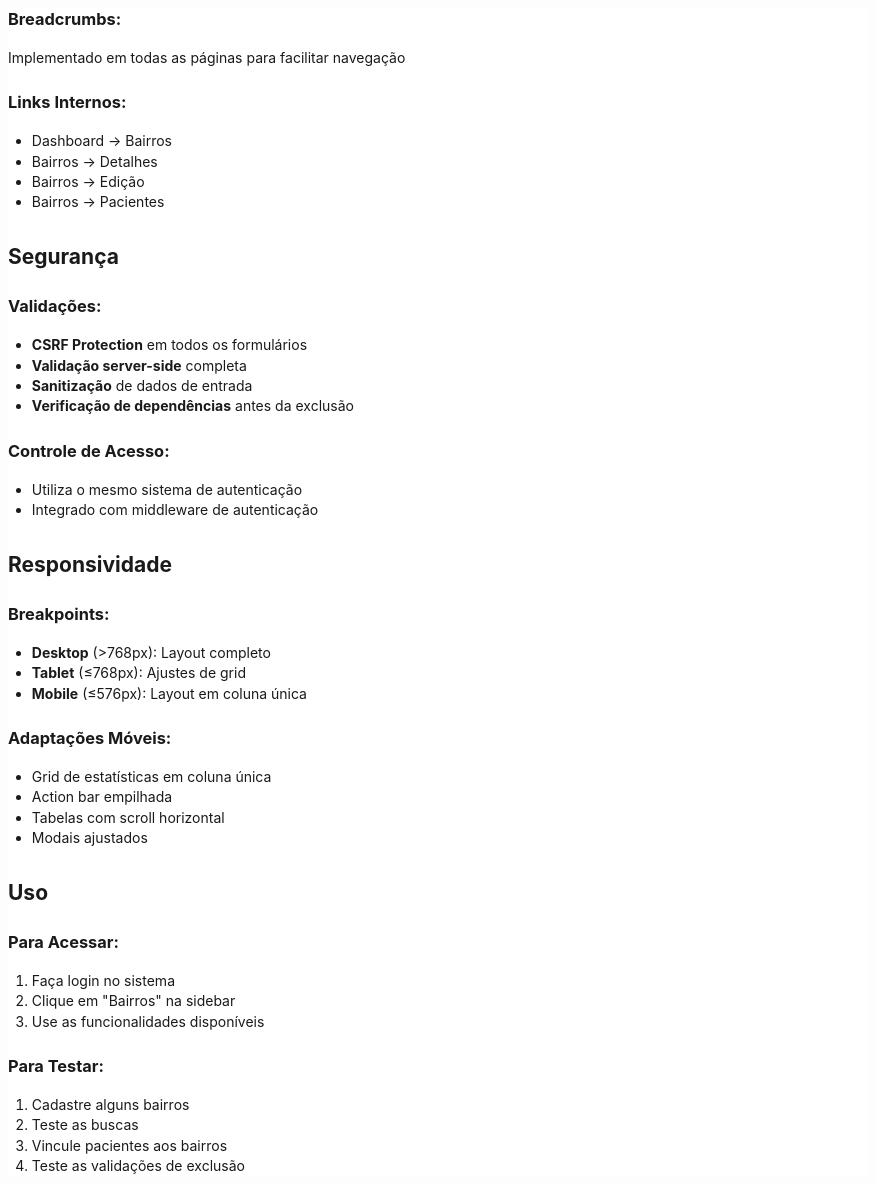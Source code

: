 ### Breadcrumbs:
Implementado em todas as páginas para facilitar navegação

### Links Internos:
- Dashboard → Bairros
- Bairros → Detalhes
- Bairros → Edição
- Bairros → Pacientes

## Segurança

### Validações:
- **CSRF Protection** em todos os formulários
- **Validação server-side** completa
- **Sanitização** de dados de entrada
- **Verificação de dependências** antes da exclusão

### Controle de Acesso:
- Utiliza o mesmo sistema de autenticação
- Integrado com middleware de autenticação

## Responsividade

### Breakpoints:
- **Desktop** (>768px): Layout completo
- **Tablet** (≤768px): Ajustes de grid
- **Mobile** (≤576px): Layout em coluna única

### Adaptações Móveis:
- Grid de estatísticas em coluna única
- Action bar empilhada
- Tabelas com scroll horizontal
- Modais ajustados

## Uso

### Para Acessar:
1. Faça login no sistema
2. Clique em "Bairros" na sidebar
3. Use as funcionalidades disponíveis

### Para Testar:
1. Cadastre alguns bairros
2. Teste as buscas
3. Vincule pacientes aos bairros
4. Teste as validações de exclusão
